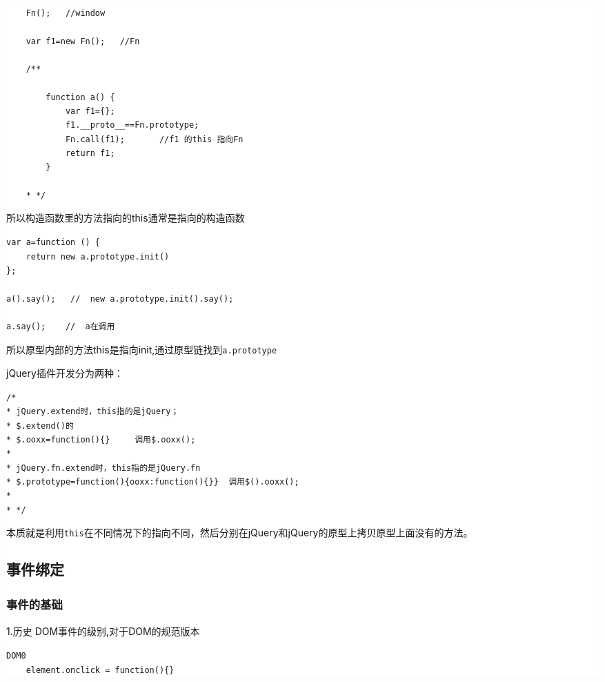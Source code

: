 	    Fn();   //window
	
	    var f1=new Fn();   //Fn
	
	    /**
	     
	        function a() {
	            var f1={};
	            f1.__proto__==Fn.prototype;
	            Fn.call(f1);       //f1 的this 指向Fn
	            return f1;
	        }
	
	    * */



所以构造函数里的方法指向的this通常是指向的构造函数


    var a=function () {
        return new a.prototype.init()
    };

	a().say();   //  new a.prototype.init().say();

    a.say();    //  a在调用


所以原型内部的方法this是指向init,通过原型链找到`a.prototype`




jQuery插件开发分为两种：



	/*
	* jQuery.extend时，this指的是jQuery；
	* $.extend()的
	* $.ooxx=function(){}     调用$.ooxx();
	*
	* jQuery.fn.extend时，this指的是jQuery.fn
	* $.prototype=function(){ooxx:function(){}}  调用$().ooxx();
	*
	* */


本质就是利用`this`在不同情况下的指向不同，然后分别在jQuery和jQuery的原型上拷贝原型上面没有的方法。



## 事件绑定

### 事件的基础


1.历史  DOM事件的级别,对于DOM的规范版本

	DOM0  
		element.onclick = function(){}
